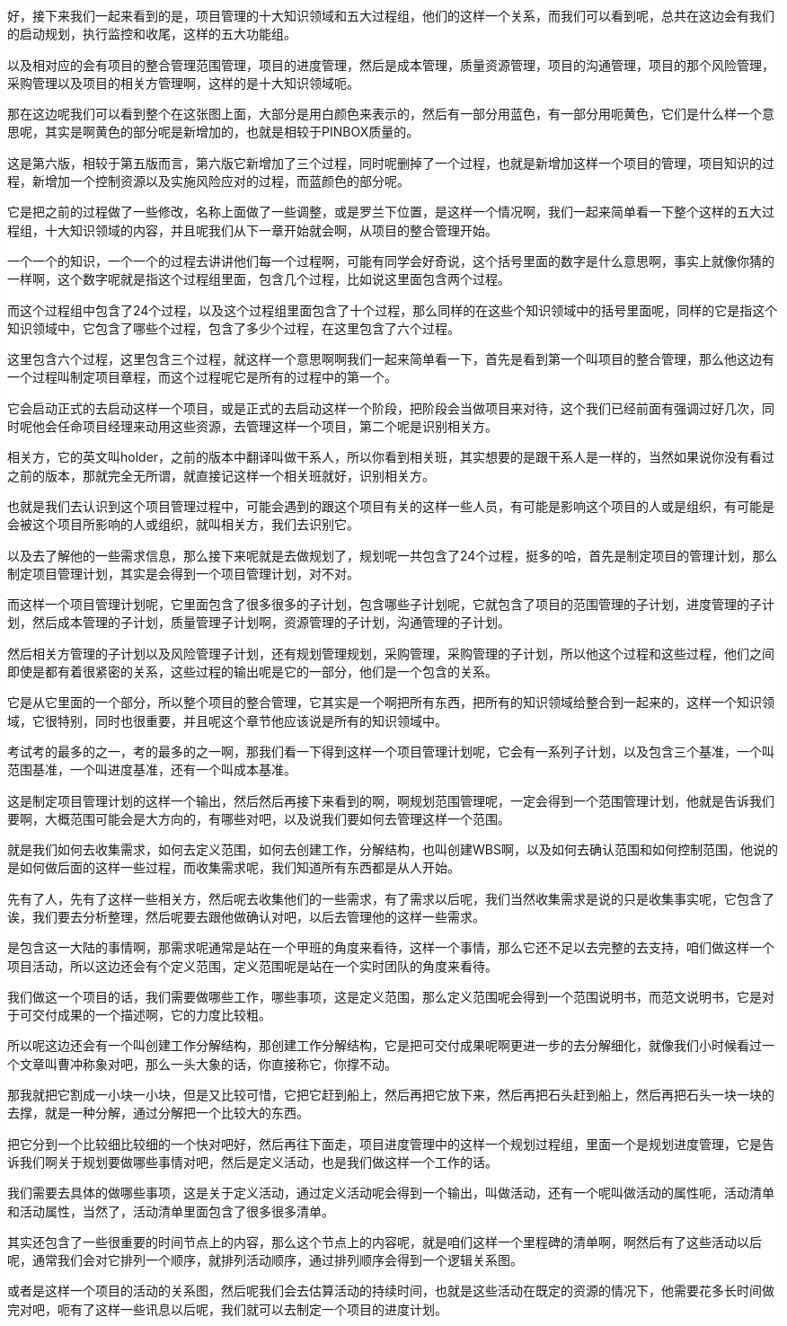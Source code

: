 好，接下来我们一起来看到的是，项目管理的十大知识领域和五大过程组，他们的这样一个关系，而我们可以看到呢，总共在这边会有我们的启动规划，执行监控和收尾，这样的五大功能组。

以及相对应的会有项目的整合管理范围管理，项目的进度管理，然后是成本管理，质量资源管理，项目的沟通管理，项目的那个风险管理，采购管理以及项目的相关方管理啊，这样的是十大知识领域呃。

那在这边呢我们可以看到整个在这张图上面，大部分是用白颜色来表示的，然后有一部分用蓝色，有一部分用呃黄色，它们是什么样一个意思呢，其实是啊黄色的部分呢是新增加的，也就是相较于PINBOX质量的。

这是第六版，相较于第五版而言，第六版它新增加了三个过程，同时呢删掉了一个过程，也就是新增加这样一个项目的管理，项目知识的过程，新增加一个控制资源以及实施风险应对的过程，而蓝颜色的部分呢。

它是把之前的过程做了一些修改，名称上面做了一些调整，或是罗兰下位置，是这样一个情况啊，我们一起来简单看一下整个这样的五大过程组，十大知识领域的内容，并且呢我们从下一章开始就会啊，从项目的整合管理开始。

一个一个的知识，一个一个的过程去讲讲他们每一个过程啊，可能有同学会好奇说，这个括号里面的数字是什么意思啊，事实上就像你猜的一样啊，这个数字呢就是指这个过程组里面，包含几个过程，比如说这里面包含两个过程。

而这个过程组中包含了24个过程，以及这个过程组里面包含了十个过程，那么同样的在这些个知识领域中的括号里面呢，同样的它是指这个知识领域中，它包含了哪些个过程，包含了多少个过程，在这里包含了六个过程。

这里包含六个过程，这里包含三个过程，就这样一个意思啊啊我们一起来简单看一下，首先是看到第一个叫项目的整合管理，那么他这边有一个过程叫制定项目章程，而这个过程呢它是所有的过程中的第一个。

它会启动正式的去启动这样一个项目，或是正式的去启动这样一个阶段，把阶段会当做项目来对待，这个我们已经前面有强调过好几次，同时呢他会任命项目经理来动用这些资源，去管理这样一个项目，第二个呢是识别相关方。

相关方，它的英文叫holder，之前的版本中翻译叫做干系人，所以你看到相关班，其实想要的是跟干系人是一样的，当然如果说你没有看过之前的版本，那就完全无所谓，就直接记这样一个相关班就好，识别相关方。

也就是我们去认识到这个项目管理过程中，可能会遇到的跟这个项目有关的这样一些人员，有可能是影响这个项目的人或是组织，有可能是会被这个项目所影响的人或组织，就叫相关方，我们去识别它。

以及去了解他的一些需求信息，那么接下来呢就是去做规划了，规划呢一共包含了24个过程，挺多的哈，首先是制定项目的管理计划，那么制定项目管理计划，其实是会得到一个项目管理计划，对不对。

而这样一个项目管理计划呢，它里面包含了很多很多的子计划，包含哪些子计划呢，它就包含了项目的范围管理的子计划，进度管理的子计划，然后成本管理的子计划，质量管理子计划啊，资源管理的子计划，沟通管理的子计划。

然后相关方管理的子计划以及风险管理子计划，还有规划管理规划，采购管理，采购管理的子计划，所以他这个过程和这些过程，他们之间即使是都有着很紧密的关系，这些过程的输出呢是它的一部分，他们是一个包含的关系。

它是从它里面的一个部分，所以整个项目的整合管理，它其实是一个啊把所有东西，把所有的知识领域给整合到一起来的，这样一个知识领域，它很特别，同时也很重要，并且呢这个章节他应该说是所有的知识领域中。

考试考的最多的之一，考的最多的之一啊，那我们看一下得到这样一个项目管理计划呢，它会有一系列子计划，以及包含三个基准，一个叫范围基准，一个叫进度基准，还有一个叫成本基准。

这是制定项目管理计划的这样一个输出，然后然后再接下来看到的啊，啊规划范围管理呢，一定会得到一个范围管理计划，他就是告诉我们要啊，大概范围可能会是大方向的，有哪些对吧，以及说我们要如何去管理这样一个范围。

就是我们如何去收集需求，如何去定义范围，如何去创建工作，分解结构，也叫创建WBS啊，以及如何去确认范围和如何控制范围，他说的是如何做后面的这样一些过程，而收集需求呢，我们知道所有东西都是从人开始。

先有了人，先有了这样一些相关方，然后呢去收集他们的一些需求，有了需求以后呢，我们当然收集需求是说的只是收集事实呢，它包含了诶，我们要去分析整理，然后呢要去跟他做确认对吧，以后去管理他的这样一些需求。

是包含这一大陆的事情啊，那需求呢通常是站在一个甲班的角度来看待，这样一个事情，那么它还不足以去完整的去支持，咱们做这样一个项目活动，所以这边还会有个定义范围，定义范围呢是站在一个实时团队的角度来看待。

我们做这一个项目的话，我们需要做哪些工作，哪些事项，这是定义范围，那么定义范围呢会得到一个范围说明书，而范文说明书，它是对于可交付成果的一个描述啊，它的力度比较粗。

所以呢这边还会有一个叫创建工作分解结构，那创建工作分解结构，它是把可交付成果呢啊更进一步的去分解细化，就像我们小时候看过一个文章叫曹冲称象对吧，那么一头大象的话，你直接称它，你撑不动。

那我就把它割成一小块一小块，但是又比较可惜，它把它赶到船上，然后再把它放下来，然后再把石头赶到船上，然后再把石头一块一块的去撑，就是一种分解，通过分解把一个比较大的东西。

把它分到一个比较细比较细的一个快对吧好，然后再往下面走，项目进度管理中的这样一个规划过程组，里面一个是规划进度管理，它是告诉我们啊关于规划要做哪些事情对吧，然后是定义活动，也是我们做这样一个工作的话。

我们需要去具体的做哪些事项，这是关于定义活动，通过定义活动呢会得到一个输出，叫做活动，还有一个呢叫做活动的属性呃，活动清单和活动属性，当然了，活动清单里面包含了很多很多清单。

其实还包含了一些很重要的时间节点上的内容，那么这个节点上的内容呢，就是咱们这样一个里程碑的清单啊，啊然后有了这些活动以后呢，通常我们会对它排列一个顺序，就排列活动顺序，通过排列顺序会得到一个逻辑关系图。

或者是这样一个项目的活动的关系图，然后呢我们会去估算活动的持续时间，也就是这些活动在既定的资源的情况下，他需要花多长时间做完对吧，呃有了这样一些讯息以后呢，我们就可以去制定一个项目的进度计划。
